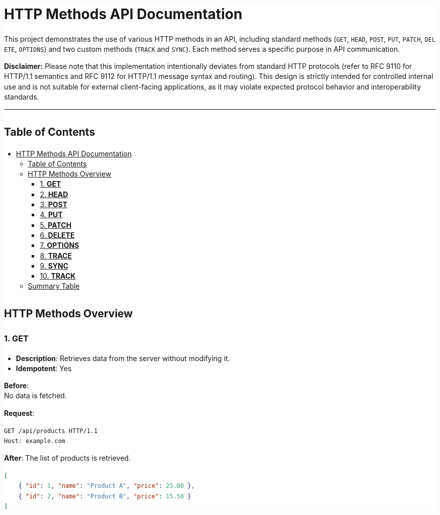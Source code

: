 # HTTP Methods API Documentation

This project demonstrates the use of various HTTP methods in an API, including standard methods (`GET`, `HEAD`, `POST`, `PUT`, `PATCH`, `DELETE`, `OPTIONS`) and two custom methods (`TRACK` and `SYNC`). Each method serves a specific purpose in API communication.

**Disclaimer:** Please note that this implementation intentionally deviates from standard HTTP protocols (refer to RFC 9110 for HTTP/1.1 semantics and RFC 9112 for HTTP/1.1 message syntax and routing). This design is strictly intended for controlled internal use and is not suitable for external client-facing applications, as it may violate expected protocol behavior and interoperability standards.

---

## Table of Contents

- [HTTP Methods API Documentation](#http-methods-api-documentation)
  - [Table of Contents](#table-of-contents)
  - [HTTP Methods Overview](#http-methods-overview)
    - [1. **GET**](#1-get)
    - [2. **HEAD**](#2-head)
    - [3. **POST**](#3-post)
    - [4. **PUT**](#4-put)
    - [5. **PATCH**](#5-patch)
    - [6. **DELETE**](#6-delete)
    - [7. **OPTIONS**](#7-options)
    - [8. **TRACE**](#8-trace)
    - [9. **SYNC**](#9-sync)
    - [10. **TRACK**](#10-track)
  - [Summary Table](#summary-table)

## HTTP Methods Overview

### 1. **GET**

- **Description**: Retrieves data from the server without modifying it.
- **Idempotent**: Yes

**Before**:  
No data is fetched.

**Request**:

```http
GET /api/products HTTP/1.1
Host: example.com
```

**After**:
The list of products is retrieved.

```json
[
    { "id": 1, "name": "Product A", "price": 25.00 },
    { "id": 2, "name": "Product B", "price": 15.50 }
]
```
